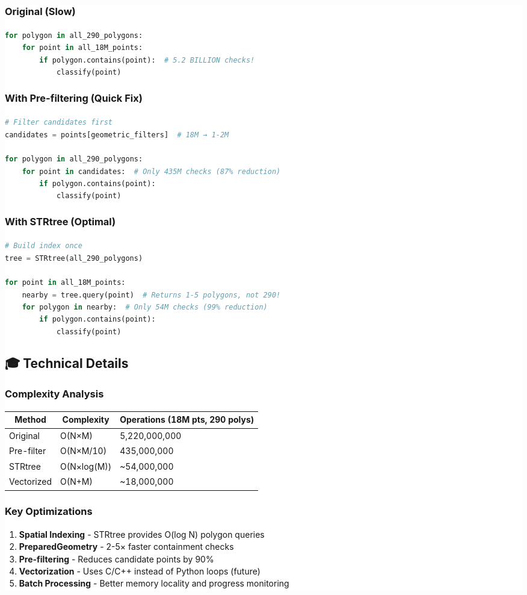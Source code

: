 ### Original (Slow)

```python
for polygon in all_290_polygons:
    for point in all_18M_points:
        if polygon.contains(point):  # 5.2 BILLION checks!
            classify(point)
```

### With Pre-filtering (Quick Fix)

```python
# Filter candidates first
candidates = points[geometric_filters]  # 18M → 1-2M

for polygon in all_290_polygons:
    for point in candidates:  # Only 435M checks (87% reduction)
        if polygon.contains(point):
            classify(point)
```

### With STRtree (Optimal)

```python
# Build index once
tree = STRtree(all_290_polygons)

for point in all_18M_points:
    nearby = tree.query(point)  # Returns 1-5 polygons, not 290!
    for polygon in nearby:  # Only 54M checks (99% reduction)
        if polygon.contains(point):
            classify(point)
```

## 🎓 Technical Details

### Complexity Analysis

| Method     | Complexity  | Operations (18M pts, 290 polys) |
| ---------- | ----------- | ------------------------------- |
| Original   | O(N×M)      | 5,220,000,000                   |
| Pre-filter | O(N×M/10)   | 435,000,000                     |
| STRtree    | O(N×log(M)) | ~54,000,000                     |
| Vectorized | O(N+M)      | ~18,000,000                     |

### Key Optimizations

1. **Spatial Indexing** - STRtree provides O(log N) polygon queries
2. **PreparedGeometry** - 2-5× faster containment checks
3. **Pre-filtering** - Reduces candidate points by 90%
4. **Vectorization** - Uses C/C++ instead of Python loops (future)
5. **Batch Processing** - Better memory locality and progress monitoring
